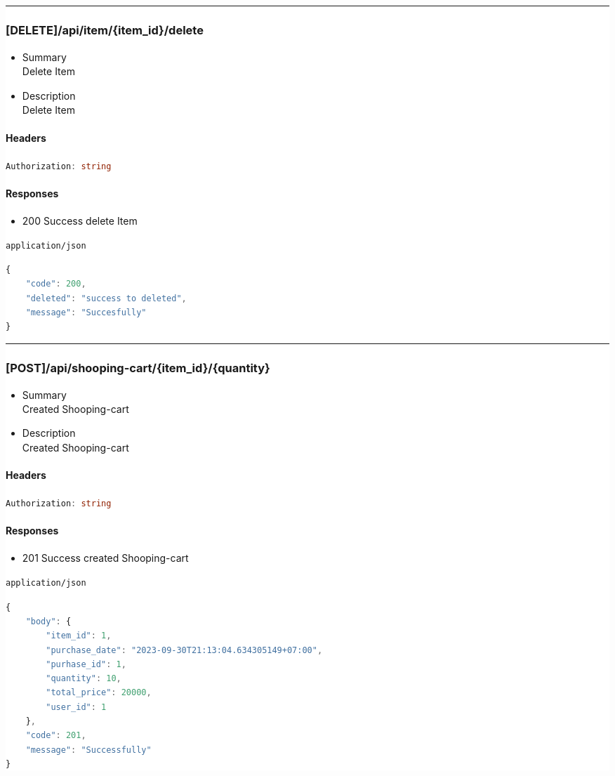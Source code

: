 ***

### [DELETE]/api/item/{item_id}/delete

- Summary  
Delete Item

- Description  
Delete Item

#### Headers

```ts
Authorization: string
```

#### Responses

- 200 Success delete Item

`application/json`

```ts
{
    "code": 200,
    "deleted": "success to deleted",
    "message": "Succesfully"
}
```

***

### [POST]/api/shooping-cart/{item_id}/{quantity}

- Summary  
Created Shooping-cart

- Description  
Created Shooping-cart

#### Headers

```ts
Authorization: string
```

#### Responses

- 201 Success created Shooping-cart

`application/json`

```ts
{
    "body": {
        "item_id": 1,
        "purchase_date": "2023-09-30T21:13:04.634305149+07:00",
        "purhase_id": 1,
        "quantity": 10,
        "total_price": 20000,
        "user_id": 1
    },
    "code": 201,
    "message": "Successfully"
}
```
